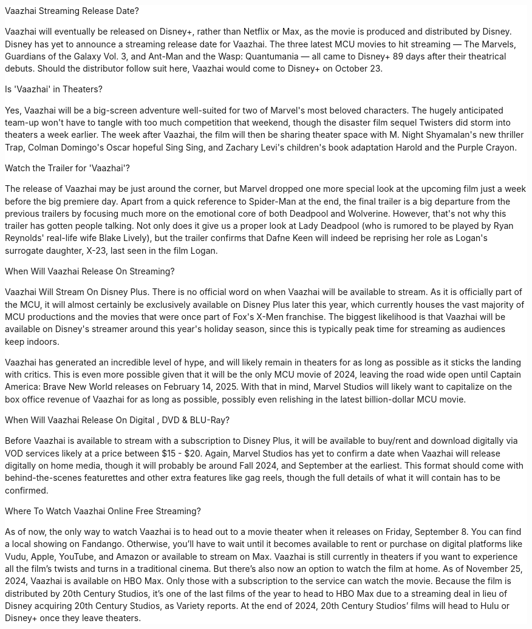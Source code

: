 Vaazhai Streaming Release Date?

Vaazhai will eventually be released on Disney+, rather than Netflix or Max, as the movie is produced and distributed by Disney. Disney has yet to announce a streaming release date for Vaazhai. The three latest MCU movies to hit streaming — The Marvels, Guardians of the Galaxy Vol. 3, and Ant-Man and the Wasp: Quantumania — all came to Disney+ 89 days after their theatrical debuts. Should the distributor follow suit here, Vaazhai would come to Disney+ on October 23.

Is 'Vaazhai' in Theaters?

Yes, Vaazhai will be a big-screen adventure well-suited for two of Marvel's most beloved characters. The hugely anticipated team-up won't have to tangle with too much competition that weekend, though the disaster film sequel Twisters did storm into theaters a week earlier. The week after Vaazhai, the film will then be sharing theater space with M. Night Shyamalan's new thriller Trap, Colman Domingo's Oscar hopeful Sing Sing, and Zachary Levi's children's book adaptation Harold and the Purple Crayon.

Watch the Trailer for 'Vaazhai'?

The release of Vaazhai may be just around the corner, but Marvel dropped one more special look at the upcoming film just a week before the big premiere day. Apart from a quick reference to Spider-Man at the end, the final trailer is a big departure from the previous trailers by focusing much more on the emotional core of both Deadpool and Wolverine. However, that's not why this trailer has gotten people talking. Not only does it give us a proper look at Lady Deadpool (who is rumored to be played by Ryan Reynolds' real-life wife Blake Lively), but the trailer confirms that Dafne Keen will indeed be reprising her role as Logan's surrogate daughter, X-23, last seen in the film Logan.

When Will Vaazhai Release On Streaming?

Vaazhai Will Stream On Disney Plus. There is no official word on when Vaazhai will be available to stream. As it is officially part of the MCU, it will almost certainly be exclusively available on Disney Plus later this year, which currently houses the vast majority of MCU productions and the movies that were once part of Fox's X-Men franchise. The biggest likelihood is that Vaazhai will be available on Disney's streamer around this year's holiday season, since this is typically peak time for streaming as audiences keep indoors.

Vaazhai has generated an incredible level of hype, and will likely remain in theaters for as long as possible as it sticks the landing with critics. This is even more possible given that it will be the only MCU movie of 2024, leaving the road wide open until Captain America: Brave New World releases on February 14, 2025. With that in mind, Marvel Studios will likely want to capitalize on the box office revenue of Vaazhai for as long as possible, possibly even relishing in the latest billion-dollar MCU movie.

When Will Vaazhai Release On Digital , DVD & BLU-Ray?

Before Vaazhai is available to stream with a subscription to Disney Plus, it will be available to buy/rent and download digitally via VOD services likely at a price between $15 - $20. Again, Marvel Studios has yet to confirm a date when Vaazhai will release digitally on home media, though it will probably be around Fall 2024, and September at the earliest. This format should come with behind-the-scenes featurettes and other extra features like gag reels, though the full details of what it will contain has to be confirmed.

Where To Watch Vaazhai Online Free Streaming?

As of now, the only way to watch Vaazhai is to head out to a movie theater when it releases on Friday, September 8. You can find a local showing on Fandango. Otherwise, you’ll have to wait until it becomes available to rent or purchase on digital platforms like Vudu, Apple, YouTube, and Amazon or available to stream on Max. Vaazhai is still currently in theaters if you want to experience all the film’s twists and turns in a traditional cinema. But there’s also now an option to watch the film at home. As of November 25, 2024, Vaazhai is available on HBO Max. Only those with a subscription to the service can watch the movie. Because the film is distributed by 20th Century Studios, it’s one of the last films of the year to head to HBO Max due to a streaming deal in lieu of Disney acquiring 20th Century Studios, as Variety reports. At the end of 2024, 20th Century Studios’ films will head to Hulu or Disney+ once they leave theaters.
